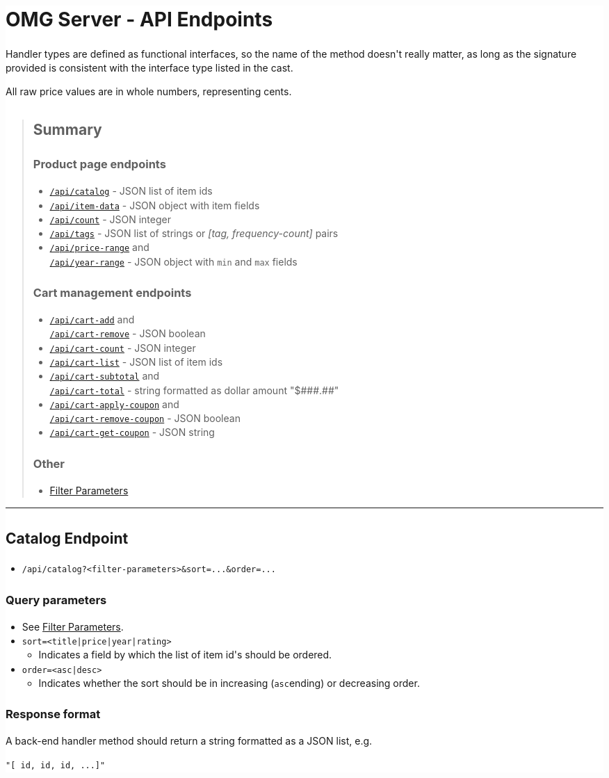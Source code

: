 # OMG Server - API Endpoints

Handler types are defined as functional interfaces, so the name of the method doesn't really matter, as long as the signature provided is consistent with the interface type listed in the cast.

All raw price values are in whole numbers, representing cents. 


> ## Summary
> ### Product page endpoints
> - [`/api/catalog`](#catalog-endpoint) - JSON list of item ids
> - [`/api/item-data`](#item-data-endpoint) - JSON object with item fields
> - [`/api/count`](#count-endpoint) - JSON integer
> - [`/api/tags`](#tags-endpoint) - JSON list of strings or *[tag, frequency-count]* pairs
> - [`/api/price-range`](#priceyear-range-endpoints) and<br>
>   [`/api/year-range`](#priceyear-range-endpoints) - JSON object with `min` and `max` fields
> 
> ### Cart management endpoints
> - [`/api/cart-add`](#cart-addremove-endpoints) and <br>
>   [`/api/cart-remove`](#cart-addremove-endpoints) - JSON boolean
> - [`/api/cart-count`](#cart-count-endpoint) - JSON integer
> - [`/api/cart-list`](#cart-list-endpoint) - JSON list of item ids
> - [`/api/cart-subtotal`](#cart-subtotaltotal-endpoints) and<br>
>   [`/api/cart-total`](#cart-subtotaltotal-endpoints) - string formatted as dollar amount "$###.##"
> - [`/api/cart-apply-coupon`](#applyremove-coupon-endpoints) and<br>
>   [`/api/cart-remove-coupon`](#applyremove-coupon-endpoints) - JSON boolean
> - [`/api/cart-get-coupon`](#get-coupon-endpoint) - JSON string
> 
> ### Other
> - [Filter Parameters](#filter-parameters)


---

## Catalog Endpoint

- `/api/catalog?<filter-parameters>&sort=...&order=...`

### Query parameters

- See [Filter Parameters](#filter-parameters).
- `sort=<title|price|year|rating>` 
    - Indicates a field by which the list of item id's should be ordered.
- `order=<asc|desc>` 
    - Indicates whether the sort should be in increasing (`asc`ending) or decreasing order.

### Response format

A back-end handler method should return a string formatted as a JSON list, e.g.

    "[ id, id, id, ...]"
